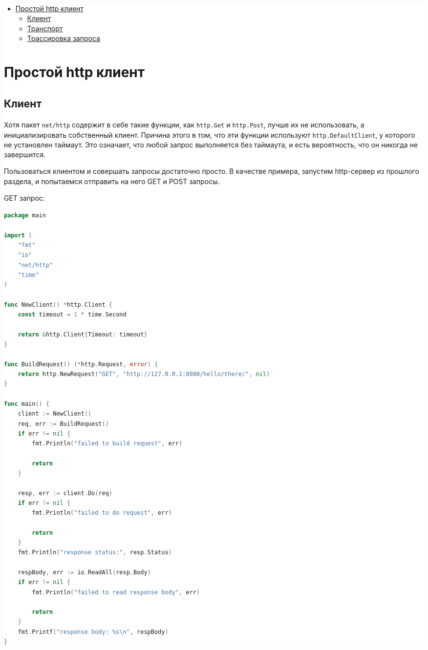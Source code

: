 - [Простой http клиент](#простой-http-клиент)
  - [Клиент](#клиент)
  - [Транспорт](#транспорт)
  - [Трассировка запроса](#трассировка-запроса)

# Простой http клиент

## Клиент

Хотя пакет `net/http` содержит в себе такие функции, как `http.Get` и `http.Post`, лучше их не использовать, а инициализировать собственный клиент. Причина этого в том, что эти функции используют `http.DefaultClient`, у которого не установлен таймаут. Это означает, что любой запрос выполняется без таймаута, и есть вероятность, что он никогда не завершится. 

Пользоваться клиентом и совершать запросы достаточно просто. В качестве примера, запустим http-сервер из прошлого раздела, и попытаемся отправить на него GET и POST запросы.

GET запрос:

```go
package main

import (
    "fmt"
    "io"
    "net/http"
    "time"
)

func NewClient() *http.Client {
    const timeout = 1 * time.Second

    return &http.Client{Timeout: timeout}
}

func BuildRequest() (*http.Request, error) {
    return http.NewRequest("GET", "http://127.0.0.1:8080/hello/there/", nil)
}

func main() {
    client := NewClient()
    req, err := BuildRequest()
    if err != nil {
        fmt.Println("failed to build request", err)

        return
    }

    resp, err := client.Do(req)
    if err != nil {
        fmt.Println("failed to do request", err)

        return
    }
    fmt.Println("response status:", resp.Status)

    respBody, err := io.ReadAll(resp.Body)
    if err != nil {
        fmt.Println("failed to read response body", err)

        return
    }
    fmt.Printf("response body: %s\n", respBody)
}
```
